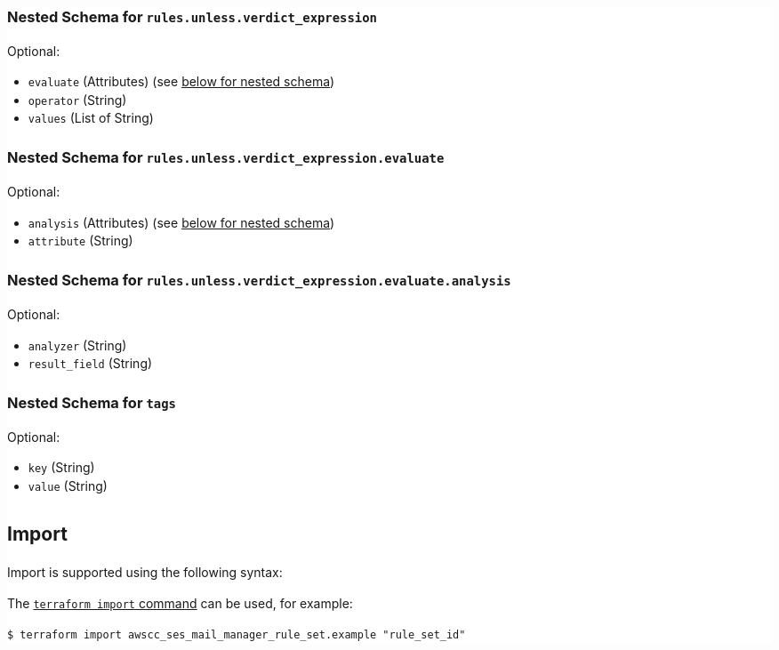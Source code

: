 

<a id="nestedatt--rules--unless--verdict_expression"></a>
### Nested Schema for `rules.unless.verdict_expression`

Optional:

- `evaluate` (Attributes) (see [below for nested schema](#nestedatt--rules--unless--verdict_expression--evaluate))
- `operator` (String)
- `values` (List of String)

<a id="nestedatt--rules--unless--verdict_expression--evaluate"></a>
### Nested Schema for `rules.unless.verdict_expression.evaluate`

Optional:

- `analysis` (Attributes) (see [below for nested schema](#nestedatt--rules--unless--verdict_expression--evaluate--analysis))
- `attribute` (String)

<a id="nestedatt--rules--unless--verdict_expression--evaluate--analysis"></a>
### Nested Schema for `rules.unless.verdict_expression.evaluate.analysis`

Optional:

- `analyzer` (String)
- `result_field` (String)






<a id="nestedatt--tags"></a>
### Nested Schema for `tags`

Optional:

- `key` (String)
- `value` (String)

## Import

Import is supported using the following syntax:

The [`terraform import` command](https://developer.hashicorp.com/terraform/cli/commands/import) can be used, for example:

```shell
$ terraform import awscc_ses_mail_manager_rule_set.example "rule_set_id"
```
